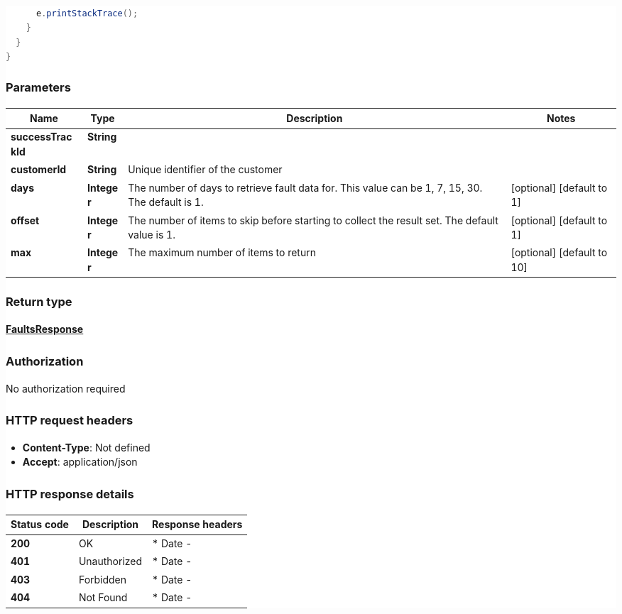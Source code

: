 ```java
      e.printStackTrace();
    }
  }
}
```

### Parameters

| Name | Type | Description  | Notes |
|------------- | ------------- | ------------- | -------------|
| **successTrackId** | **String**|  | |
| **customerId** | **String**| Unique identifier of the customer | |
| **days** | **Integer**| The number of days to retrieve fault data for. This value can be 1, 7, 15, 30. The default is 1. | [optional] [default to 1] |
| **offset** | **Integer**| The number of items to skip before starting to collect the result set. The default value is 1. | [optional] [default to 1] |
| **max** | **Integer**| The maximum number of items to return | [optional] [default to 10] |

### Return type

[**FaultsResponse**](FaultsResponse.md)

### Authorization

No authorization required

### HTTP request headers

 - **Content-Type**: Not defined
 - **Accept**: application/json

### HTTP response details
| Status code | Description | Response headers |
|-------------|-------------|------------------|
| **200** | OK |  * Date -  <br>  |
| **401** | Unauthorized |  * Date -  <br>  |
| **403** | Forbidden |  * Date -  <br>  |
| **404** | Not Found |  * Date -  <br>  |

